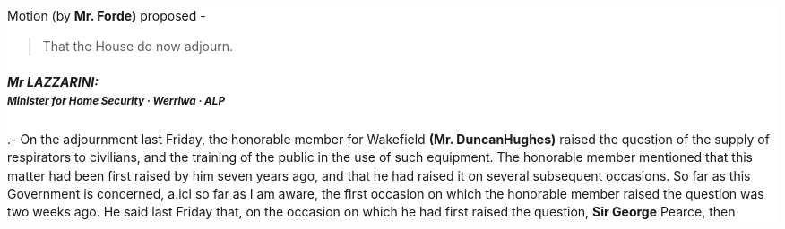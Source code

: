  Motion (by  **Mr. Forde)**  proposed - 

  >That the House do now adjourn. 

##### Mr LAZZARINI:<br><small class="text-muted">Minister for Home Security &middot; Werriwa &middot; ALP</small>

.- On the adjournment last Friday, the honorable member for Wakefield  **(Mr. DuncanHughes)**  raised the question of the supply of respirators to civilians, and the training of the public in the use of such equipment. The honorable member mentioned that this matter had been first raised by him seven years ago, and that he had raised it on several subsequent occasions. So far as this Government is concerned, a.icl so far as I am aware, the first occasion on which the honorable member raised the question was two weeks ago. He said last Friday that, on the occasion on which he had first raised the question,  **Sir George**  Pearce, then 

